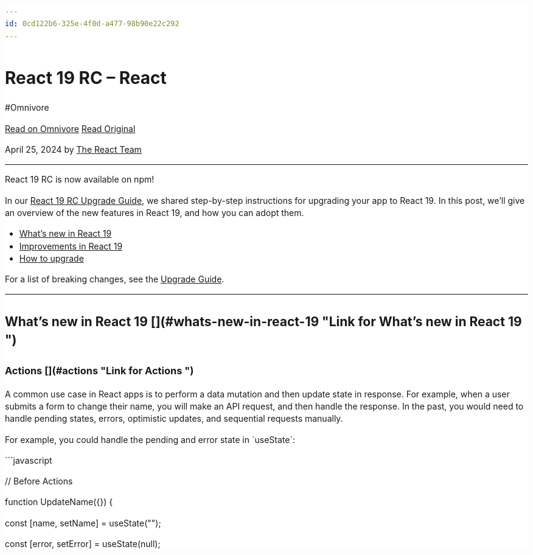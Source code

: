 ```yaml
---
id: 0cd122b6-325e-4f0d-a477-98b90e22c292
---
```


# React 19 RC – React
#Omnivore

[Read on Omnivore](https://omnivore.app/me/https-react-dev-blog-2024-04-25-react-19-190f55cfaf1)
[Read Original](https://react.dev/blog/2024/04/25/react-19)


April 25, 2024 by [The React Team](https:&#x2F;&#x2F;react.dev&#x2F;community&#x2F;team)

---

React 19 RC is now available on npm!

In our [React 19 RC Upgrade Guide](https:&#x2F;&#x2F;react.dev&#x2F;blog&#x2F;2024&#x2F;04&#x2F;25&#x2F;react-19-upgrade-guide), we shared step-by-step instructions for upgrading your app to React 19\. In this post, we’ll give an overview of the new features in React 19, and how you can adopt them.

* [What’s new in React 19](#whats-new-in-react-19)
* [Improvements in React 19](#improvements-in-react-19)
* [How to upgrade](#how-to-upgrade)

For a list of breaking changes, see the [Upgrade Guide](https:&#x2F;&#x2F;react.dev&#x2F;blog&#x2F;2024&#x2F;04&#x2F;25&#x2F;react-19-upgrade-guide).

---

## What’s new in React 19 [](#whats-new-in-react-19 &quot;Link for What’s new in React 19 &quot;)

### Actions [](#actions &quot;Link for Actions &quot;)

A common use case in React apps is to perform a data mutation and then update state in response. For example, when a user submits a form to change their name, you will make an API request, and then handle the response. In the past, you would need to handle pending states, errors, optimistic updates, and sequential requests manually.

For example, you could handle the pending and error state in &#x60;useState&#x60;:

&#x60;&#x60;&#x60;javascript

&#x2F;&#x2F; Before Actions


function UpdateName({}) {


const [name, setName] &#x3D; useState(&quot;&quot;);


const [error, setError] &#x3D; useState(null);
